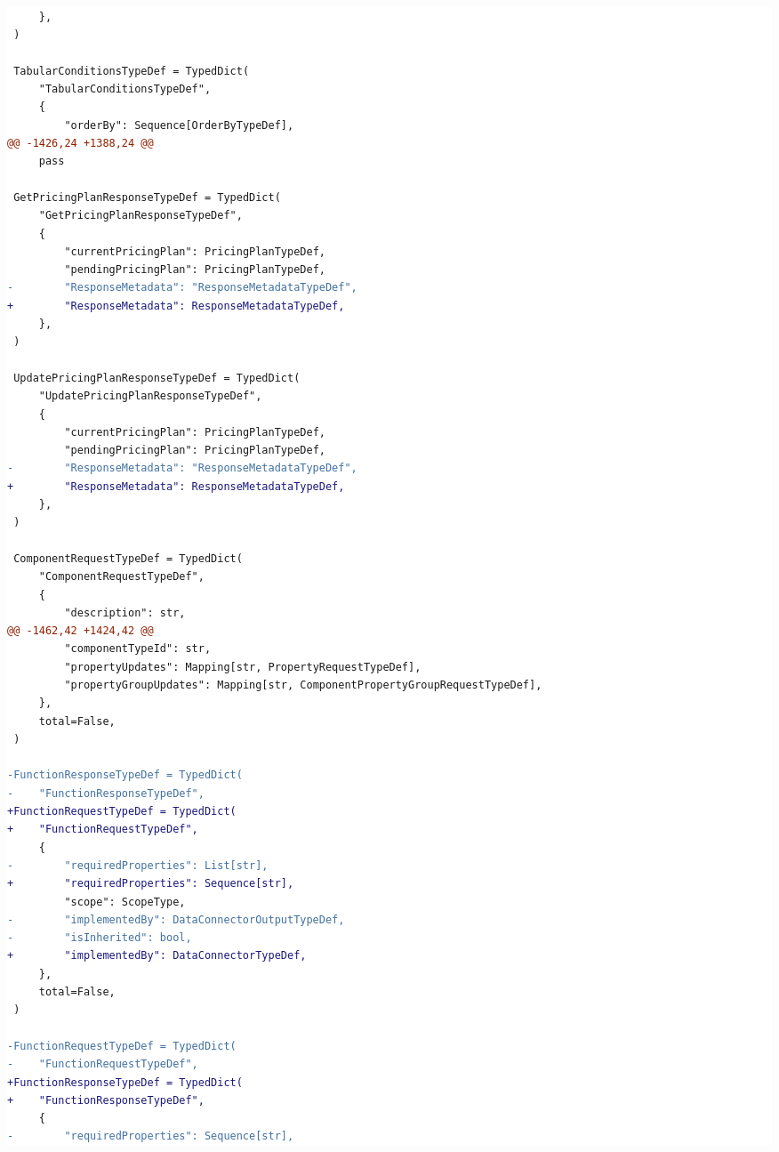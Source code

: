 ```diff
     },
 )
 
 TabularConditionsTypeDef = TypedDict(
     "TabularConditionsTypeDef",
     {
         "orderBy": Sequence[OrderByTypeDef],
@@ -1426,24 +1388,24 @@
     pass
 
 GetPricingPlanResponseTypeDef = TypedDict(
     "GetPricingPlanResponseTypeDef",
     {
         "currentPricingPlan": PricingPlanTypeDef,
         "pendingPricingPlan": PricingPlanTypeDef,
-        "ResponseMetadata": "ResponseMetadataTypeDef",
+        "ResponseMetadata": ResponseMetadataTypeDef,
     },
 )
 
 UpdatePricingPlanResponseTypeDef = TypedDict(
     "UpdatePricingPlanResponseTypeDef",
     {
         "currentPricingPlan": PricingPlanTypeDef,
         "pendingPricingPlan": PricingPlanTypeDef,
-        "ResponseMetadata": "ResponseMetadataTypeDef",
+        "ResponseMetadata": ResponseMetadataTypeDef,
     },
 )
 
 ComponentRequestTypeDef = TypedDict(
     "ComponentRequestTypeDef",
     {
         "description": str,
@@ -1462,42 +1424,42 @@
         "componentTypeId": str,
         "propertyUpdates": Mapping[str, PropertyRequestTypeDef],
         "propertyGroupUpdates": Mapping[str, ComponentPropertyGroupRequestTypeDef],
     },
     total=False,
 )
 
-FunctionResponseTypeDef = TypedDict(
-    "FunctionResponseTypeDef",
+FunctionRequestTypeDef = TypedDict(
+    "FunctionRequestTypeDef",
     {
-        "requiredProperties": List[str],
+        "requiredProperties": Sequence[str],
         "scope": ScopeType,
-        "implementedBy": DataConnectorOutputTypeDef,
-        "isInherited": bool,
+        "implementedBy": DataConnectorTypeDef,
     },
     total=False,
 )
 
-FunctionRequestTypeDef = TypedDict(
-    "FunctionRequestTypeDef",
+FunctionResponseTypeDef = TypedDict(
+    "FunctionResponseTypeDef",
     {
-        "requiredProperties": Sequence[str],
```